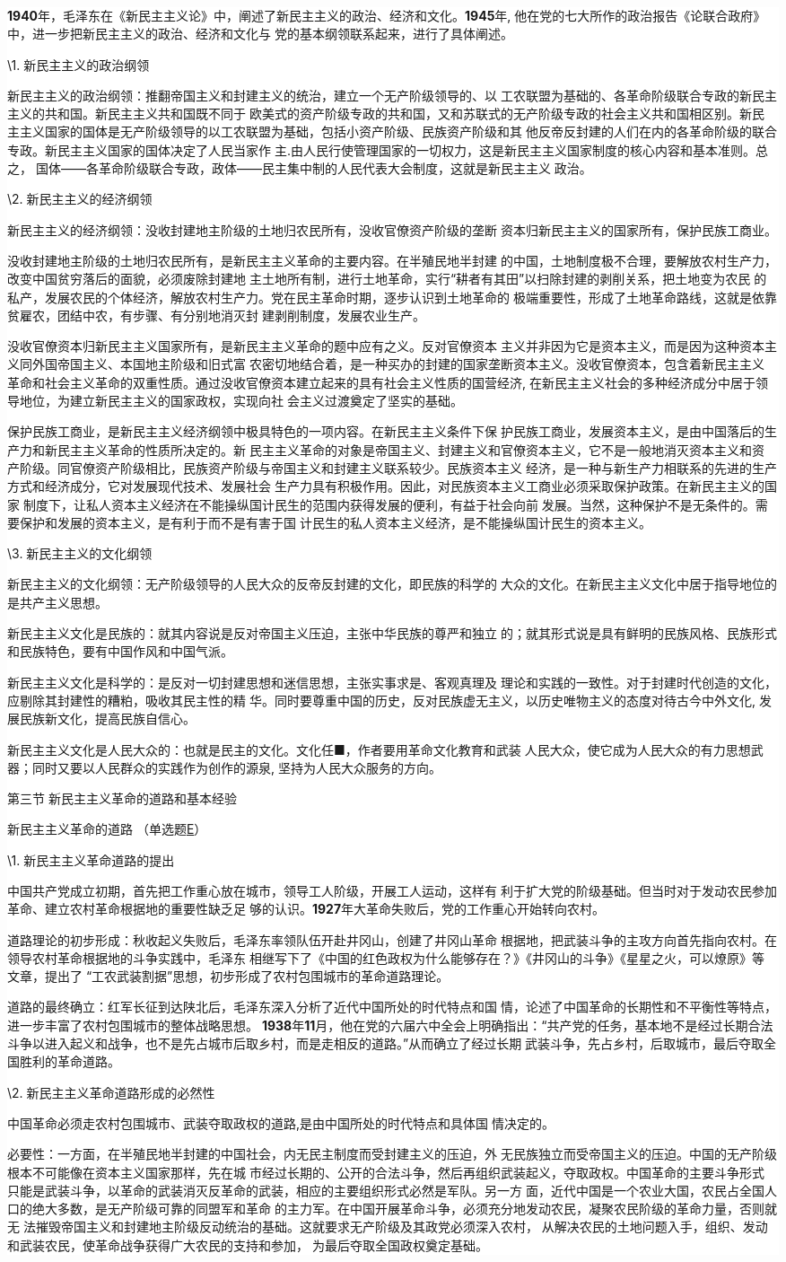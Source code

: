 **1940**年，毛泽东在《新民主主义论》中，阐述了新民主主义的政治、经济和文化。**1945**年, 他在党的七大所作的政治报告《论联合政府》中，进一步把新民主主义的政治、经济和文化与 党的基本纲领联系起来，进行了具体阐述。

\1.  新民主主义的政治纲领

新民主主义的政治纲领：推翻帝国主义和封建主义的统治，建立一个无产阶级领导的、以 工农联盟为基础的、各革命阶级联合专政的新民主主义的共和国。新民主主义共和国既不同于 欧美式的资产阶级专政的共和国，又和苏联式的无产阶级专政的社会主义共和国相区别。新民 主主义国家的国体是无产阶级领导的以工农联盟为基础，包括小资产阶级、民族资产阶级和其 他反帝反封建的人们在内的各革命阶级的联合专政。新民主主义国家的国体决定了人民当家作 主.由人民行使管理国家的一切权力，这是新民主主义国家制度的核心内容和基本准则。总之， 国体——各革命阶级联合专政，政体——民主集中制的人民代表大会制度，这就是新民主主义 政治。

\2. 新民主主义的经济纲领

新民主主义的经济纲领：没收封建地主阶级的土地归农民所有，没收官僚资产阶级的垄断 资本归新民主主义的国家所有，保护民族工商业。

没收封建地主阶级的土地归农民所有，是新民主主义革命的主要内容。在半殖民地半封建 的中国，土地制度极不合理，要解放农村生产力，改变中国贫穷落后的面貌，必须废除封建地 主土地所有制，进行土地革命，实行“耕者有其田”以扫除封建的剥削关系，把土地变为农民 的私产，发展农民的个体经济，解放农村生产力。党在民主革命时期，逐步认识到土地革命的 极端重要性，形成了土地革命路线，这就是依靠贫雇农，团结中农，有步骤、有分别地消灭封 建剥削制度，发展农业生产。

没收官僚资本归新民主主义国家所有，是新民主主义革命的题中应有之义。反对官僚资本 主义并非因为它是资本主义，而是因为这种资本主义同外国帝国主义、本国地主阶级和旧式富 农密切地结合着，是一种买办的封建的国家垄断资本主义。没收官僚资本，包含着新民主主义 革命和社会主义革命的双重性质。通过没收官僚资本建立起来的具有社会主义性质的国营经济, 在新民主主义社会的多种经济成分中居于领导地位，为建立新民主主义的国家政权，实现向社 会主义过渡奠定了坚实的基础。

保护民族工商业，是新民主主义经济纲领中极具特色的一项内容。在新民主主义条件下保 护民族工商业，发展资本主义，是由中国落后的生产力和新民主主义革命的性质所决定的。新 民主主义革命的对象是帝国主义、封建主义和官僚资本主义，它不是一般地消灭资本主义和资 产阶级。同官僚资产阶级相比，民族资产阶级与帝国主义和封建主义联系较少。民族资本主义 经济，是一种与新生产力相联系的先进的生产方式和经济成分，它对发展现代技术、发展社会 生产力具有积极作用。因此，对民族资本主义工商业必须采取保护政策。在新民主主义的国家 制度下，让私人资本主义经济在不能操纵国计民生的范围内获得发展的便利，有益于社会向前 发展。当然，这种保护不是无条件的。需要保护和发展的资本主义，是有利于而不是有害于国 计民生的私人资本主义经济，是不能操纵国计民生的资本主义。

\3. 新民主主义的文化纲领

新民主主义的文化纲领：无产阶级领导的人民大众的反帝反封建的文化，即民族的科学的 大众的文化。在新民主主义文化中居于指导地位的是共产主义思想。

新民主主义文化是民族的：就其内容说是反对帝国主义压迫，主张中华民族的尊严和独立 的；就其形式说是具有鲜明的民族风格、民族形式和民族特色，要有中国作风和中国气派。

新民主主义文化是科学的：是反对一切封建思想和迷信思想，主张实事求是、客观真理及 理论和实践的一致性。对于封建时代创造的文化，应剔除其封建性的糟粕，吸收其民主性的精 华。同时要尊重中国的历史，反对民族虚无主义，以历史唯物主义的态度对待古今中外文化, 发展民族新文化，提高民族自信心。

新民主主义文化是人民大众的：也就是民主的文化。文化任■，作者要用革命文化教育和武装 人民大众，使它成为人民大众的有力思想武器；同时又要以人民群众的实践作为创作的源泉, 坚持为人民大众服务的方向。



第三节 新民主主义革命的道路和基本经验

新民主主义革命的道路 （单选题[E](#bookmark921)）

\1. 新民主主义革命道路的提出

中国共产党成立初期，首先把工作重心放在城市，领导工人阶级，开展工人运动，这样有 利于扩大党的阶级基础。但当时对于发动农民参加革命、建立农村革命根据地的重要性缺乏足 够的认识。**1927**年大革命失败后，党的工作重心开始转向农村。

道路理论的初步形成：秋收起义失败后，毛泽东率领队伍开赴井冈山，创建了井冈山革命 根据地，把武装斗争的主攻方向首先指向农村。在领导农村革命根据地的斗争实践中，毛泽东 相继写下了《中国的红色政权为什么能够存在？》《井冈山的斗争》《星星之火，可以燎原》等 文章，提出了 “工农武装割据”思想，初步形成了农村包围城市的革命道路理论。

道路的最终确立：红军长征到达陕北后，毛泽东深入分析了近代中国所处的时代特点和国 情，论述了中国革命的长期性和不平衡性等特点，进一步丰富了农村包围城市的整体战略思想。 **1938**年**11**月，他在党的六届六中全会上明确指出：“共产党的任务，基本地不是经过长期合法 斗争以进入起义和战争，也不是先占城市后取乡村，而是走相反的道路。”从而确立了经过长期 武装斗争，先占乡村，后取城市，最后夺取全国胜利的革命道路。

\2. 新民主主义革命道路形成的必然性

中国革命必须走农村包围城市、武装夺取政权的道路,是由中国所处的时代特点和具体国 情决定的。

必要性：一方面，在半殖民地半封建的中国社会，内无民主制度而受封建主义的压迫，外 无民族独立而受帝国主义的压迫。中国的无产阶级根本不可能像在资本主义国家那样，先在城 市经过长期的、公开的合法斗争，然后再组织武装起义，夺取政权。中国革命的主要斗争形式 只能是武装斗争，以革命的武装消灭反革命的武装，相应的主要组织形式必然是军队。另一方 面，近代中国是一个农业大国，农民占全国人口的绝大多数，是无产阶级可靠的同盟军和革命 的主力军。在中国开展革命斗争，必须充分地发动农民，凝聚农民阶级的革命力量，否则就无 法摧毁帝国主义和封建地主阶级反动统治的基础。这就要求无产阶级及其政党必须深入农村， 从解决农民的土地问题入手，组织、发动和武装农民，使革命战争获得广大农民的支持和参加， 为最后夺取全国政权奠定基础。
